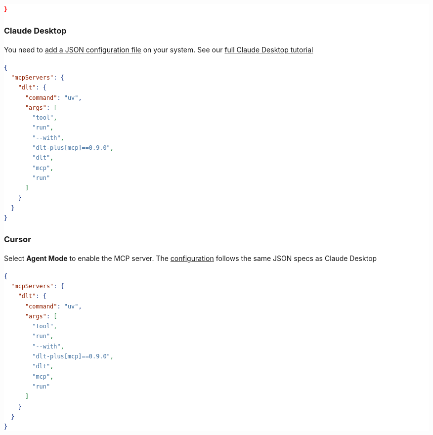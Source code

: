 ```json
}
```

### Claude Desktop

You need to [add a JSON configuration file](https://modelcontextprotocol.io/quickstart/user#2-add-the-filesystem-mcp-server) on your system. See our [full Claude Desktop tutorial](../../plus/features/ai.md)

```json
{
  "mcpServers": {
    "dlt": {
      "command": "uv",
      "args": [
        "tool",
        "run",
        "--with",
        "dlt-plus[mcp]==0.9.0",
        "dlt",
        "mcp",
        "run"
      ]
    } 
  }
}
```


### Cursor

Select **Agent Mode** to enable the MCP server. The [configuration](https://docs.cursor.com/context/model-context-protocol#configuring-mcp-servers) follows the same JSON specs as Claude Desktop

```json
{
  "mcpServers": {
    "dlt": {
      "command": "uv",
      "args": [
        "tool",
        "run",
        "--with",
        "dlt-plus[mcp]==0.9.0",
        "dlt",
        "mcp",
        "run"
      ]
    } 
  }
}
```
